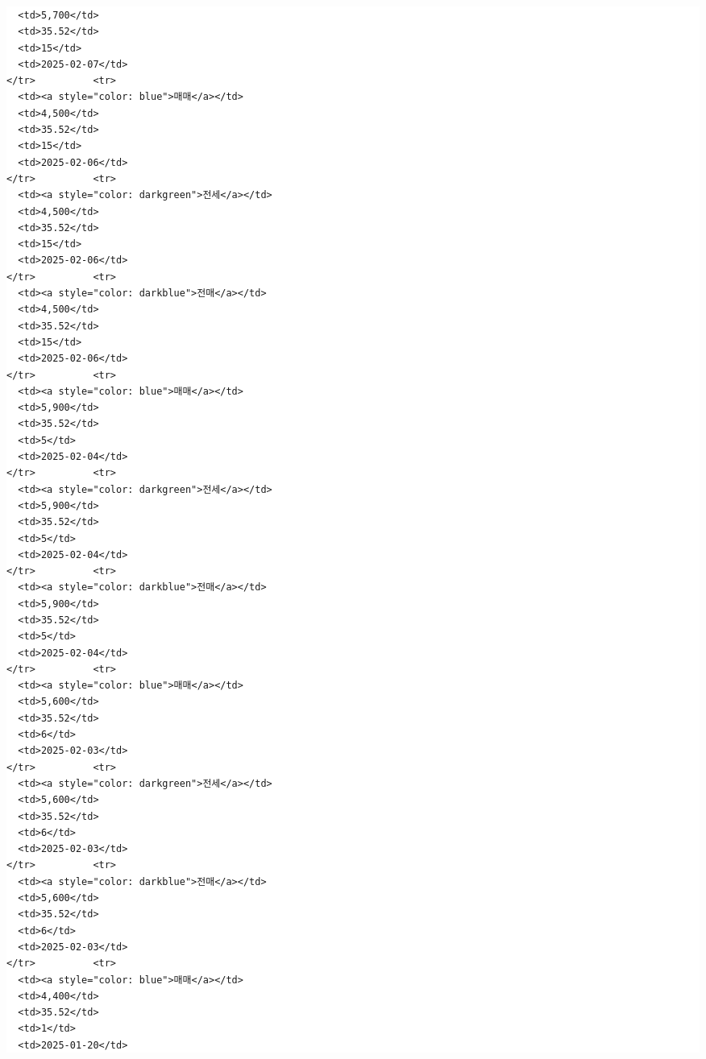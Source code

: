       <td>5,700</td>
      <td>35.52</td>
      <td>15</td>
      <td>2025-02-07</td>
    </tr>          <tr>
      <td><a style="color: blue">매매</a></td>
      <td>4,500</td>
      <td>35.52</td>
      <td>15</td>
      <td>2025-02-06</td>
    </tr>          <tr>
      <td><a style="color: darkgreen">전세</a></td>
      <td>4,500</td>
      <td>35.52</td>
      <td>15</td>
      <td>2025-02-06</td>
    </tr>          <tr>
      <td><a style="color: darkblue">전매</a></td>
      <td>4,500</td>
      <td>35.52</td>
      <td>15</td>
      <td>2025-02-06</td>
    </tr>          <tr>
      <td><a style="color: blue">매매</a></td>
      <td>5,900</td>
      <td>35.52</td>
      <td>5</td>
      <td>2025-02-04</td>
    </tr>          <tr>
      <td><a style="color: darkgreen">전세</a></td>
      <td>5,900</td>
      <td>35.52</td>
      <td>5</td>
      <td>2025-02-04</td>
    </tr>          <tr>
      <td><a style="color: darkblue">전매</a></td>
      <td>5,900</td>
      <td>35.52</td>
      <td>5</td>
      <td>2025-02-04</td>
    </tr>          <tr>
      <td><a style="color: blue">매매</a></td>
      <td>5,600</td>
      <td>35.52</td>
      <td>6</td>
      <td>2025-02-03</td>
    </tr>          <tr>
      <td><a style="color: darkgreen">전세</a></td>
      <td>5,600</td>
      <td>35.52</td>
      <td>6</td>
      <td>2025-02-03</td>
    </tr>          <tr>
      <td><a style="color: darkblue">전매</a></td>
      <td>5,600</td>
      <td>35.52</td>
      <td>6</td>
      <td>2025-02-03</td>
    </tr>          <tr>
      <td><a style="color: blue">매매</a></td>
      <td>4,400</td>
      <td>35.52</td>
      <td>1</td>
      <td>2025-01-20</td>
